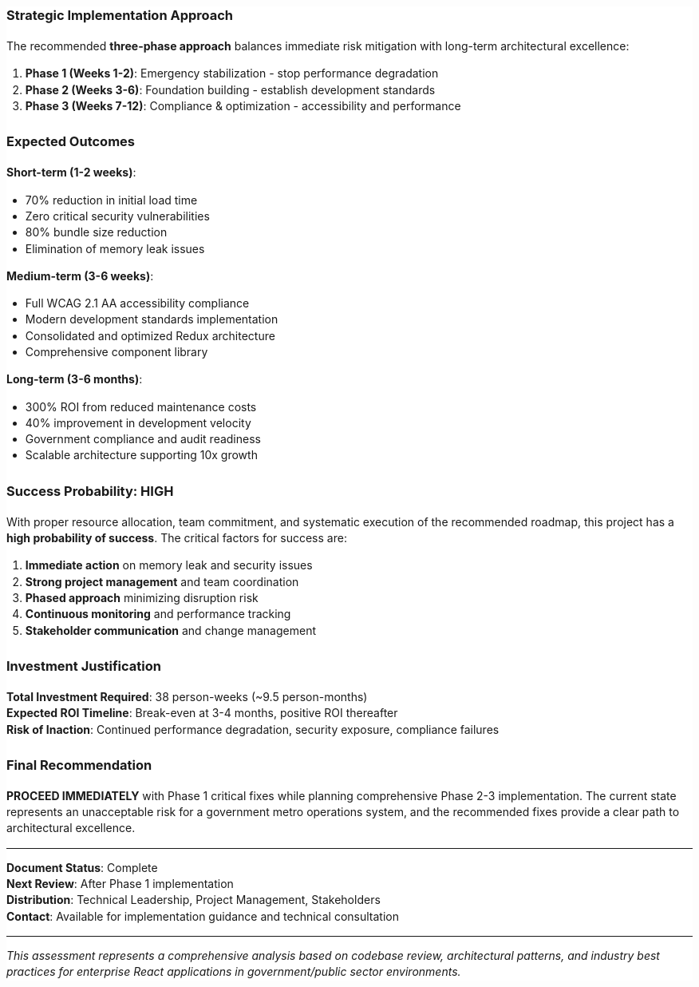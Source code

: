 ### Strategic Implementation Approach
The recommended **three-phase approach** balances immediate risk mitigation with long-term architectural excellence:

1. **Phase 1 (Weeks 1-2)**: Emergency stabilization - stop performance degradation
2. **Phase 2 (Weeks 3-6)**: Foundation building - establish development standards  
3. **Phase 3 (Weeks 7-12)**: Compliance & optimization - accessibility and performance

### Expected Outcomes
**Short-term (1-2 weeks)**:
- 70% reduction in initial load time
- Zero critical security vulnerabilities
- 80% bundle size reduction
- Elimination of memory leak issues

**Medium-term (3-6 weeks)**:
- Full WCAG 2.1 AA accessibility compliance
- Modern development standards implementation
- Consolidated and optimized Redux architecture
- Comprehensive component library

**Long-term (3-6 months)**:
- 300% ROI from reduced maintenance costs
- 40% improvement in development velocity  
- Government compliance and audit readiness
- Scalable architecture supporting 10x growth

### Success Probability: HIGH
With proper resource allocation, team commitment, and systematic execution of the recommended roadmap, this project has a **high probability of success**. The critical factors for success are:

1. **Immediate action** on memory leak and security issues
2. **Strong project management** and team coordination
3. **Phased approach** minimizing disruption risk
4. **Continuous monitoring** and performance tracking
5. **Stakeholder communication** and change management

### Investment Justification
**Total Investment Required**: 38 person-weeks (~9.5 person-months)  
**Expected ROI Timeline**: Break-even at 3-4 months, positive ROI thereafter  
**Risk of Inaction**: Continued performance degradation, security exposure, compliance failures

### Final Recommendation
**PROCEED IMMEDIATELY** with Phase 1 critical fixes while planning comprehensive Phase 2-3 implementation. The current state represents an unacceptable risk for a government metro operations system, and the recommended fixes provide a clear path to architectural excellence.

---

**Document Status**: Complete  
**Next Review**: After Phase 1 implementation  
**Distribution**: Technical Leadership, Project Management, Stakeholders  
**Contact**: Available for implementation guidance and technical consultation

---

*This assessment represents a comprehensive analysis based on codebase review, architectural patterns, and industry best practices for enterprise React applications in government/public sector environments.*